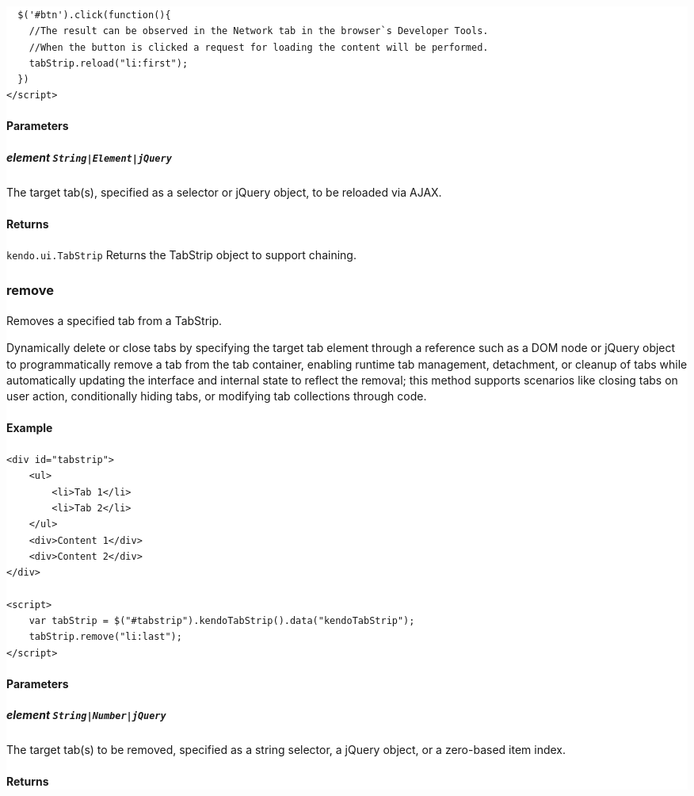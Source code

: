       $('#btn').click(function(){
        //The result can be observed in the Network tab in the browser`s Developer Tools.
        //When the button is clicked a request for loading the content will be performed.
        tabStrip.reload("li:first");
      })
    </script>

#### Parameters

##### element `String|Element|jQuery`

The target tab(s), specified as a selector or jQuery object, to be reloaded via AJAX.

#### Returns

`kendo.ui.TabStrip` Returns the TabStrip object to support chaining.

### remove

Removes a specified tab from a TabStrip.


<div class="meta-api-description">
Dynamically delete or close tabs by specifying the target tab element through a reference such as a DOM node or jQuery object to programmatically remove a tab from the tab container, enabling runtime tab management, detachment, or cleanup of tabs while automatically updating the interface and internal state to reflect the removal; this method supports scenarios like closing tabs on user action, conditionally hiding tabs, or modifying tab collections through code.
</div>

#### Example

    <div id="tabstrip">
        <ul>
            <li>Tab 1</li>
            <li>Tab 2</li>
        </ul>
        <div>Content 1</div>
        <div>Content 2</div>
    </div>

    <script>
        var tabStrip = $("#tabstrip").kendoTabStrip().data("kendoTabStrip");
        tabStrip.remove("li:last");
    </script>

#### Parameters

##### element `String|Number|jQuery`

The target tab(s) to be removed, specified as a string selector, a jQuery object, or a zero-based item index.

#### Returns
